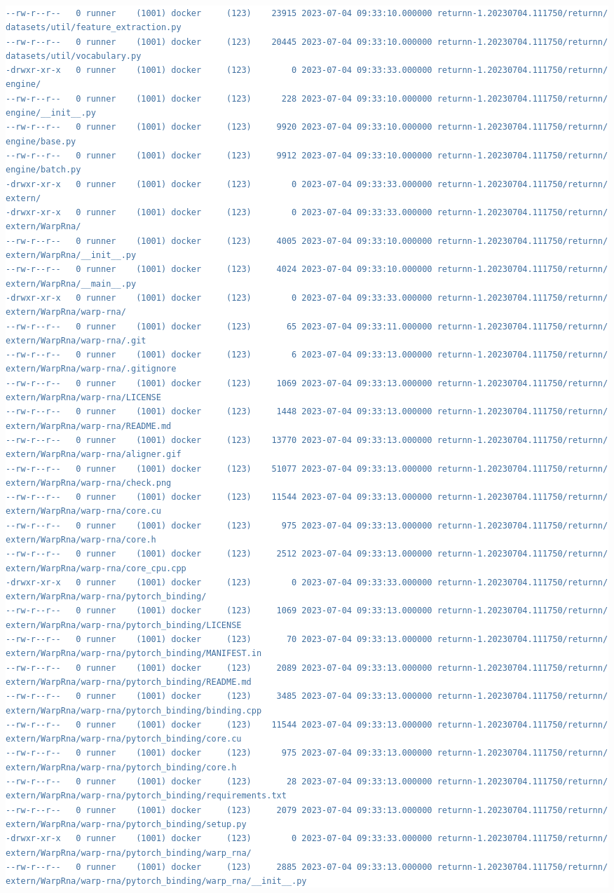 ```diff
--rw-r--r--   0 runner    (1001) docker     (123)    23915 2023-07-04 09:33:10.000000 returnn-1.20230704.111750/returnn/datasets/util/feature_extraction.py
--rw-r--r--   0 runner    (1001) docker     (123)    20445 2023-07-04 09:33:10.000000 returnn-1.20230704.111750/returnn/datasets/util/vocabulary.py
-drwxr-xr-x   0 runner    (1001) docker     (123)        0 2023-07-04 09:33:33.000000 returnn-1.20230704.111750/returnn/engine/
--rw-r--r--   0 runner    (1001) docker     (123)      228 2023-07-04 09:33:10.000000 returnn-1.20230704.111750/returnn/engine/__init__.py
--rw-r--r--   0 runner    (1001) docker     (123)     9920 2023-07-04 09:33:10.000000 returnn-1.20230704.111750/returnn/engine/base.py
--rw-r--r--   0 runner    (1001) docker     (123)     9912 2023-07-04 09:33:10.000000 returnn-1.20230704.111750/returnn/engine/batch.py
-drwxr-xr-x   0 runner    (1001) docker     (123)        0 2023-07-04 09:33:33.000000 returnn-1.20230704.111750/returnn/extern/
-drwxr-xr-x   0 runner    (1001) docker     (123)        0 2023-07-04 09:33:33.000000 returnn-1.20230704.111750/returnn/extern/WarpRna/
--rw-r--r--   0 runner    (1001) docker     (123)     4005 2023-07-04 09:33:10.000000 returnn-1.20230704.111750/returnn/extern/WarpRna/__init__.py
--rw-r--r--   0 runner    (1001) docker     (123)     4024 2023-07-04 09:33:10.000000 returnn-1.20230704.111750/returnn/extern/WarpRna/__main__.py
-drwxr-xr-x   0 runner    (1001) docker     (123)        0 2023-07-04 09:33:33.000000 returnn-1.20230704.111750/returnn/extern/WarpRna/warp-rna/
--rw-r--r--   0 runner    (1001) docker     (123)       65 2023-07-04 09:33:11.000000 returnn-1.20230704.111750/returnn/extern/WarpRna/warp-rna/.git
--rw-r--r--   0 runner    (1001) docker     (123)        6 2023-07-04 09:33:13.000000 returnn-1.20230704.111750/returnn/extern/WarpRna/warp-rna/.gitignore
--rw-r--r--   0 runner    (1001) docker     (123)     1069 2023-07-04 09:33:13.000000 returnn-1.20230704.111750/returnn/extern/WarpRna/warp-rna/LICENSE
--rw-r--r--   0 runner    (1001) docker     (123)     1448 2023-07-04 09:33:13.000000 returnn-1.20230704.111750/returnn/extern/WarpRna/warp-rna/README.md
--rw-r--r--   0 runner    (1001) docker     (123)    13770 2023-07-04 09:33:13.000000 returnn-1.20230704.111750/returnn/extern/WarpRna/warp-rna/aligner.gif
--rw-r--r--   0 runner    (1001) docker     (123)    51077 2023-07-04 09:33:13.000000 returnn-1.20230704.111750/returnn/extern/WarpRna/warp-rna/check.png
--rw-r--r--   0 runner    (1001) docker     (123)    11544 2023-07-04 09:33:13.000000 returnn-1.20230704.111750/returnn/extern/WarpRna/warp-rna/core.cu
--rw-r--r--   0 runner    (1001) docker     (123)      975 2023-07-04 09:33:13.000000 returnn-1.20230704.111750/returnn/extern/WarpRna/warp-rna/core.h
--rw-r--r--   0 runner    (1001) docker     (123)     2512 2023-07-04 09:33:13.000000 returnn-1.20230704.111750/returnn/extern/WarpRna/warp-rna/core_cpu.cpp
-drwxr-xr-x   0 runner    (1001) docker     (123)        0 2023-07-04 09:33:33.000000 returnn-1.20230704.111750/returnn/extern/WarpRna/warp-rna/pytorch_binding/
--rw-r--r--   0 runner    (1001) docker     (123)     1069 2023-07-04 09:33:13.000000 returnn-1.20230704.111750/returnn/extern/WarpRna/warp-rna/pytorch_binding/LICENSE
--rw-r--r--   0 runner    (1001) docker     (123)       70 2023-07-04 09:33:13.000000 returnn-1.20230704.111750/returnn/extern/WarpRna/warp-rna/pytorch_binding/MANIFEST.in
--rw-r--r--   0 runner    (1001) docker     (123)     2089 2023-07-04 09:33:13.000000 returnn-1.20230704.111750/returnn/extern/WarpRna/warp-rna/pytorch_binding/README.md
--rw-r--r--   0 runner    (1001) docker     (123)     3485 2023-07-04 09:33:13.000000 returnn-1.20230704.111750/returnn/extern/WarpRna/warp-rna/pytorch_binding/binding.cpp
--rw-r--r--   0 runner    (1001) docker     (123)    11544 2023-07-04 09:33:13.000000 returnn-1.20230704.111750/returnn/extern/WarpRna/warp-rna/pytorch_binding/core.cu
--rw-r--r--   0 runner    (1001) docker     (123)      975 2023-07-04 09:33:13.000000 returnn-1.20230704.111750/returnn/extern/WarpRna/warp-rna/pytorch_binding/core.h
--rw-r--r--   0 runner    (1001) docker     (123)       28 2023-07-04 09:33:13.000000 returnn-1.20230704.111750/returnn/extern/WarpRna/warp-rna/pytorch_binding/requirements.txt
--rw-r--r--   0 runner    (1001) docker     (123)     2079 2023-07-04 09:33:13.000000 returnn-1.20230704.111750/returnn/extern/WarpRna/warp-rna/pytorch_binding/setup.py
-drwxr-xr-x   0 runner    (1001) docker     (123)        0 2023-07-04 09:33:33.000000 returnn-1.20230704.111750/returnn/extern/WarpRna/warp-rna/pytorch_binding/warp_rna/
--rw-r--r--   0 runner    (1001) docker     (123)     2885 2023-07-04 09:33:13.000000 returnn-1.20230704.111750/returnn/extern/WarpRna/warp-rna/pytorch_binding/warp_rna/__init__.py
```